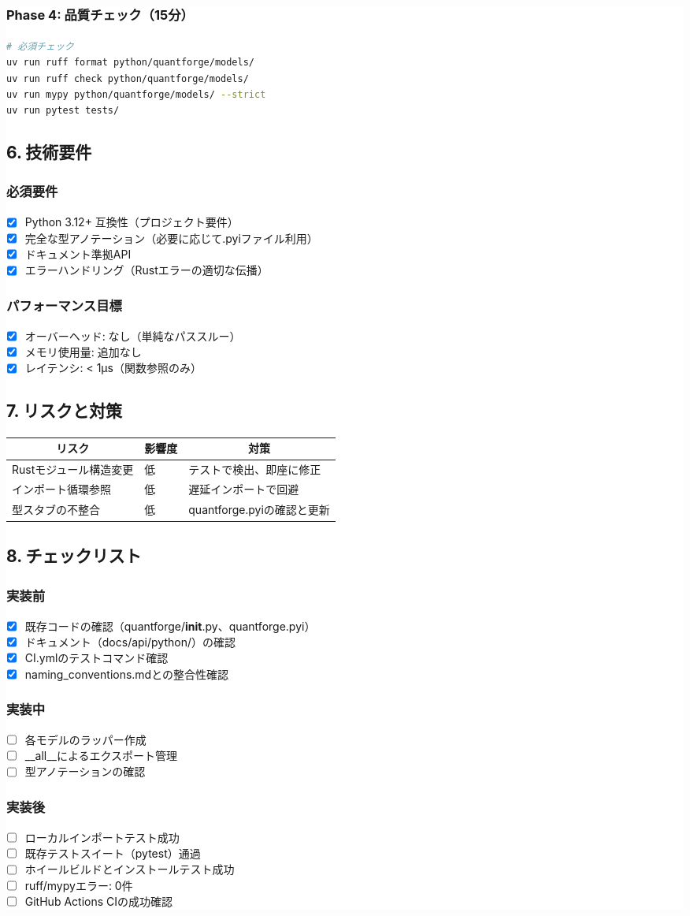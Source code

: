 ### Phase 4: 品質チェック（15分）
```bash
# 必須チェック
uv run ruff format python/quantforge/models/
uv run ruff check python/quantforge/models/
uv run mypy python/quantforge/models/ --strict
uv run pytest tests/
```

## 6. 技術要件

### 必須要件
- [x] Python 3.12+ 互換性（プロジェクト要件）
- [x] 完全な型アノテーション（必要に応じて.pyiファイル利用）
- [x] ドキュメント準拠API
- [x] エラーハンドリング（Rustエラーの適切な伝播）

### パフォーマンス目標
- [x] オーバーヘッド: なし（単純なパススルー）
- [x] メモリ使用量: 追加なし
- [x] レイテンシ: < 1μs（関数参照のみ）

## 7. リスクと対策

| リスク | 影響度 | 対策 |
|--------|--------|------|
| Rustモジュール構造変更 | 低 | テストで検出、即座に修正 |
| インポート循環参照 | 低 | 遅延インポートで回避 |
| 型スタブの不整合 | 低 | quantforge.pyiの確認と更新 |

## 8. チェックリスト

### 実装前
- [x] 既存コードの確認（quantforge/__init__.py、quantforge.pyi）
- [x] ドキュメント（docs/api/python/）の確認
- [x] CI.ymlのテストコマンド確認
- [x] naming_conventions.mdとの整合性確認

### 実装中
- [ ] 各モデルのラッパー作成
- [ ] __all__によるエクスポート管理
- [ ] 型アノテーションの確認

### 実装後
- [ ] ローカルインポートテスト成功
- [ ] 既存テストスイート（pytest）通過
- [ ] ホイールビルドとインストールテスト成功
- [ ] ruff/mypyエラー: 0件
- [ ] GitHub Actions CIの成功確認

